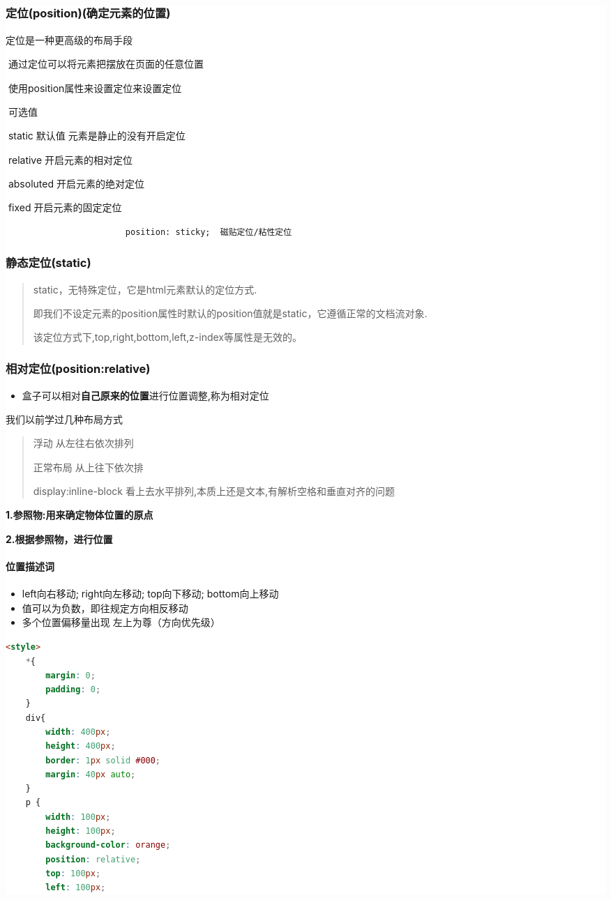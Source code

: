### 定位(position)(确定元素的位置)

定位是一种更高级的布局手段

​	通过定位可以将元素把摆放在页面的任意位置

​	 使用position属性来设置定位来设置定位

​				可选值

​							static 默认值                                                                                                                 元素是静止的没有开启定位

​							relative  开启元素的相对定位

​							absoluted  开启元素的绝对定位

​							fixed  开启元素的固定定位

 							position: sticky;  磁贴定位/粘性定位

### 静态定位(static) 

> static，无特殊定位，它是html元素默认的定位方式.
>
> 即我们不设定元素的position属性时默认的position值就是static，它遵循正常的文档流对象.
>
> 该定位方式下,top,right,bottom,left,z-index等属性是无效的。

### 相对定位(position:relative)

- 盒子可以相对**自己原来的位置**进行位置调整,称为相对定位


我们以前学过几种布局方式

> 浮动  从左往右依次排列
>
> 正常布局  从上往下依次排
>
> display:inline-block  看上去水平排列,本质上还是文本,有解析空格和垂直对齐的问题

**1.参照物:用来确定物体位置的原点**

**2.根据参照物，进行位置**

####  位置描述词

- left向右移动; right向左移动; top向下移动; bottom向上移动
- 值可以为负数，即往规定方向相反移动
- 多个位置偏移量出现  左上为尊（方向优先级）

```html
<style>
    *{
        margin: 0;
        padding: 0;
    }
    div{
        width: 400px;
        height: 400px;
        border: 1px solid #000;
        margin: 40px auto;
    }
    p {
        width: 100px;
        height: 100px;
        background-color: orange;
        position: relative;
        top: 100px;
        left: 100px;
```